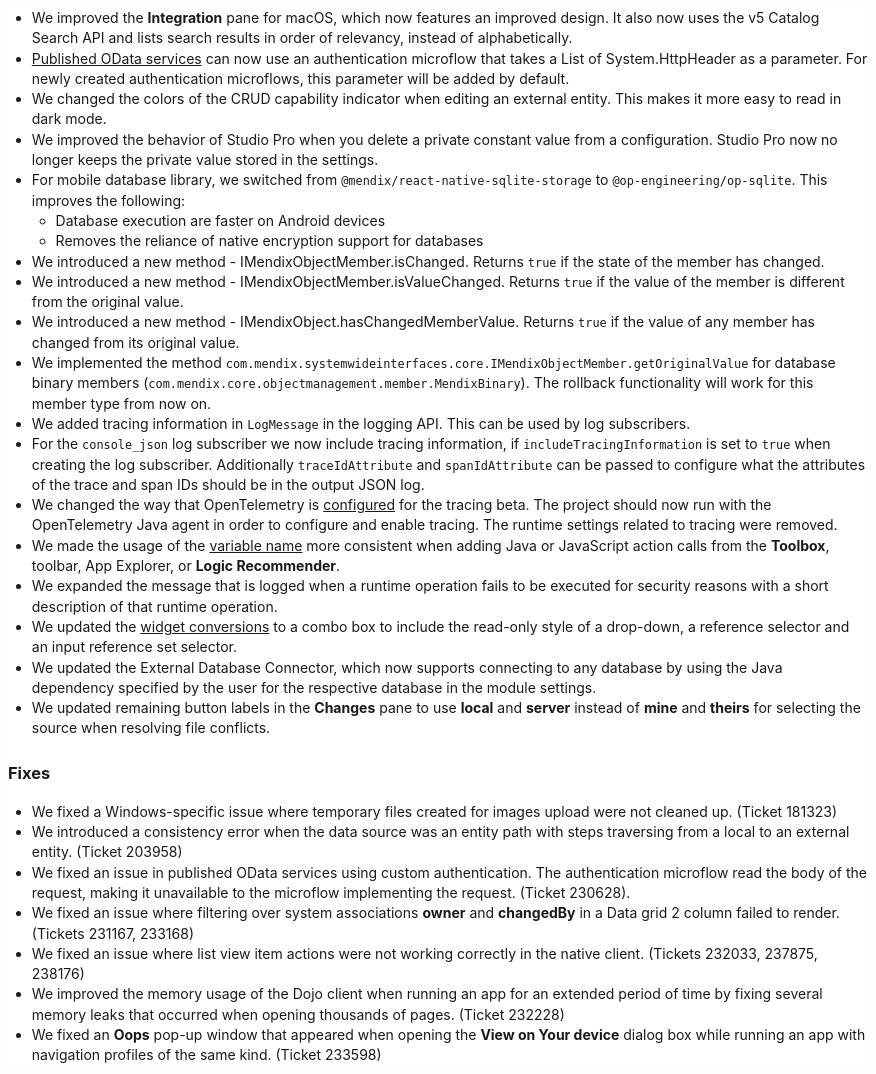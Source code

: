 * We improved the **Integration** pane for macOS, which now features an improved design. It also now uses the v5 Catalog Search API and lists search results in order of relevancy, instead of alphabetically.
* [Published OData services](/refguide/published-odata-services/) can now use an authentication microflow that takes a List of System.HttpHeader as a parameter. For newly created authentication microflows, this parameter will be added by default. 
* We changed the colors of the CRUD capability indicator when editing an external entity. This makes it more easy to read in dark mode.
* We improved the behavior of Studio Pro when you delete a private constant value from a configuration. Studio Pro now no longer keeps the private value stored in the settings.
* For mobile database library, we switched from `@mendix/react-native-sqlite-storage` to `@op-engineering/op-sqlite`. This improves the following:
    * Database execution are faster on Android devices
    * Removes the reliance of native encryption support for databases
* We introduced a new method - IMendixObjectMember.isChanged. Returns `true` if the state of the member has changed. 
* We introduced a new method - IMendixObjectMember.isValueChanged. Returns `true` if the value of the member is different from the original value.
* We introduced a new method - IMendixObject.hasChangedMemberValue. Returns `true` if the value of any member has changed from its original value.
* We implemented the method `com.mendix.systemwideinterfaces.core.IMendixObjectMember.getOriginalValue` for database binary members (`com.mendix.core.objectmanagement.member.MendixBinary`). The rollback functionality will work for this member type from now on.
* We added tracing information in `LogMessage` in the logging API. This can be used by log subscribers.
* For the `console_json` log subscriber we now include tracing information, if `includeTracingInformation` is set to `true` when creating the log subscriber. Additionally `traceIdAttribute` and `spanIdAttribute` can be passed to configure what the attributes of the trace and span IDs should be in the output JSON log.
* We changed the way that OpenTelemetry is [configured](/refguide/tracing-in-runtime/#min-configuration) for the tracing beta. The project should now run with the OpenTelemetry Java agent in order to configure and enable tracing. The runtime settings related to tracing were removed. 
* We made the usage of the [variable name](/refguide/java-actions/#variable-name) more consistent when adding Java or JavaScript action calls from the **Toolbox**, toolbar, App Explorer, or **Logic Recommender**.
* We expanded the message that is logged when a runtime operation fails to be executed for security reasons with a short description of that runtime operation.
* We updated the [widget conversions](/refguide/mendix-client/react/#widgets) to a combo box to include the read-only style of a drop-down, a reference selector and an input reference set selector.
* We updated the External Database Connector, which now supports connecting to any database by using the Java dependency specified by the user for the respective database in the module settings.
* We updated remaining button labels in the **Changes** pane to use **local** and **server** instead of **mine** and **theirs** for selecting the source when resolving file conflicts.

### Fixes

* We fixed a Windows-specific issue where temporary files created for images upload were not cleaned up. (Ticket 181323)
* We introduced a consistency error when the data source was an entity path with steps traversing from a local to an external entity. (Ticket 203958)
* We fixed an issue in published OData services using custom authentication. The authentication microflow read the body of the request, making it unavailable to the microflow implementing the request. (Ticket 230628).
* We fixed an issue where filtering over system associations **owner** and **changedBy** in a Data grid 2 column failed to render. (Tickets 231167, 233168)
* We fixed an issue where list view item actions were not working correctly in the native client. (Tickets 232033, 237875, 238176)
* We improved the memory usage of the Dojo client when running an app for an extended period of time by fixing several memory leaks that occurred when opening thousands of pages. (Ticket 232228)
* We fixed an **Oops** pop-up window that appeared when opening the **View on Your device** dialog box while running an app with navigation profiles of the same kind. (Ticket 233598)